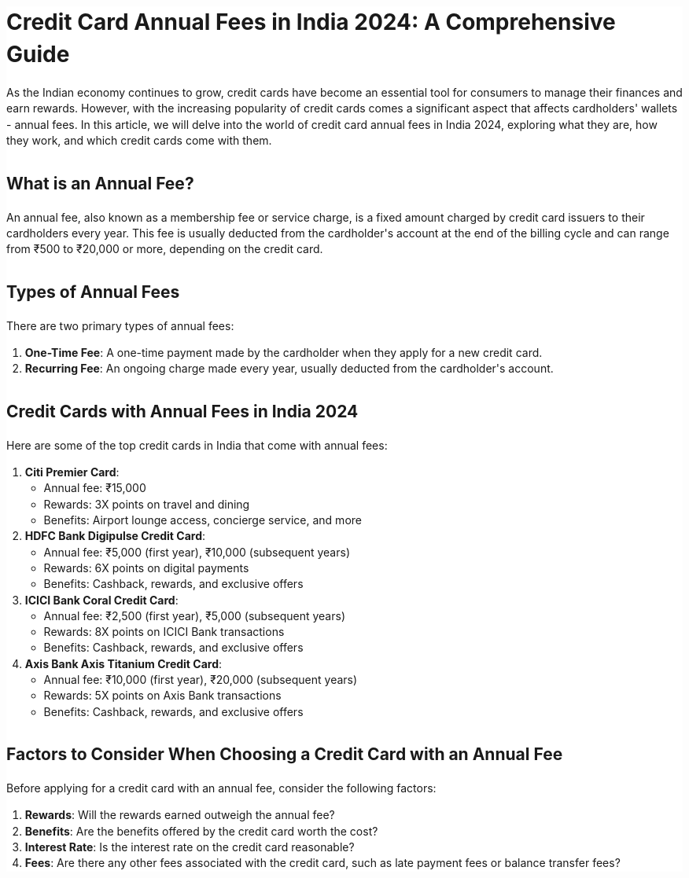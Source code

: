 **Credit Card Annual Fees in India 2024: A Comprehensive Guide**
====================================================================================

As the Indian economy continues to grow, credit cards have become an essential tool for consumers to manage their finances and earn rewards. However, with the increasing popularity of credit cards comes a significant aspect that affects cardholders' wallets - annual fees. In this article, we will delve into the world of credit card annual fees in India 2024, exploring what they are, how they work, and which credit cards come with them.

**What is an Annual Fee?**
-------------------------

An annual fee, also known as a membership fee or service charge, is a fixed amount charged by credit card issuers to their cardholders every year. This fee is usually deducted from the cardholder's account at the end of the billing cycle and can range from ₹500 to ₹20,000 or more, depending on the credit card.

**Types of Annual Fees**
------------------------

There are two primary types of annual fees:

1. **One-Time Fee**: A one-time payment made by the cardholder when they apply for a new credit card.
2. **Recurring Fee**: An ongoing charge made every year, usually deducted from the cardholder's account.


**Credit Cards with Annual Fees in India 2024**
---------------------------------------------

Here are some of the top credit cards in India that come with annual fees:

1. **Citi Premier Card**:
	* Annual fee: ₹15,000
	* Rewards: 3X points on travel and dining
	* Benefits: Airport lounge access, concierge service, and more
2. **HDFC Bank Digipulse Credit Card**:
	* Annual fee: ₹5,000 (first year), ₹10,000 (subsequent years)
	* Rewards: 6X points on digital payments
	* Benefits: Cashback, rewards, and exclusive offers
3. **ICICI Bank Coral Credit Card**:
	* Annual fee: ₹2,500 (first year), ₹5,000 (subsequent years)
	* Rewards: 8X points on ICICI Bank transactions
	* Benefits: Cashback, rewards, and exclusive offers
4. **Axis Bank Axis Titanium Credit Card**:
	* Annual fee: ₹10,000 (first year), ₹20,000 (subsequent years)
	* Rewards: 5X points on Axis Bank transactions
	* Benefits: Cashback, rewards, and exclusive offers

**Factors to Consider When Choosing a Credit Card with an Annual Fee**
-----------------------------------------------------------------

Before applying for a credit card with an annual fee, consider the following factors:

1. **Rewards**: Will the rewards earned outweigh the annual fee?
2. **Benefits**: Are the benefits offered by the credit card worth the cost?
3. **Interest Rate**: Is the interest rate on the credit card reasonable?
4. **Fees**: Are there any other fees associated with the credit card, such as late payment fees or balance transfer fees?
